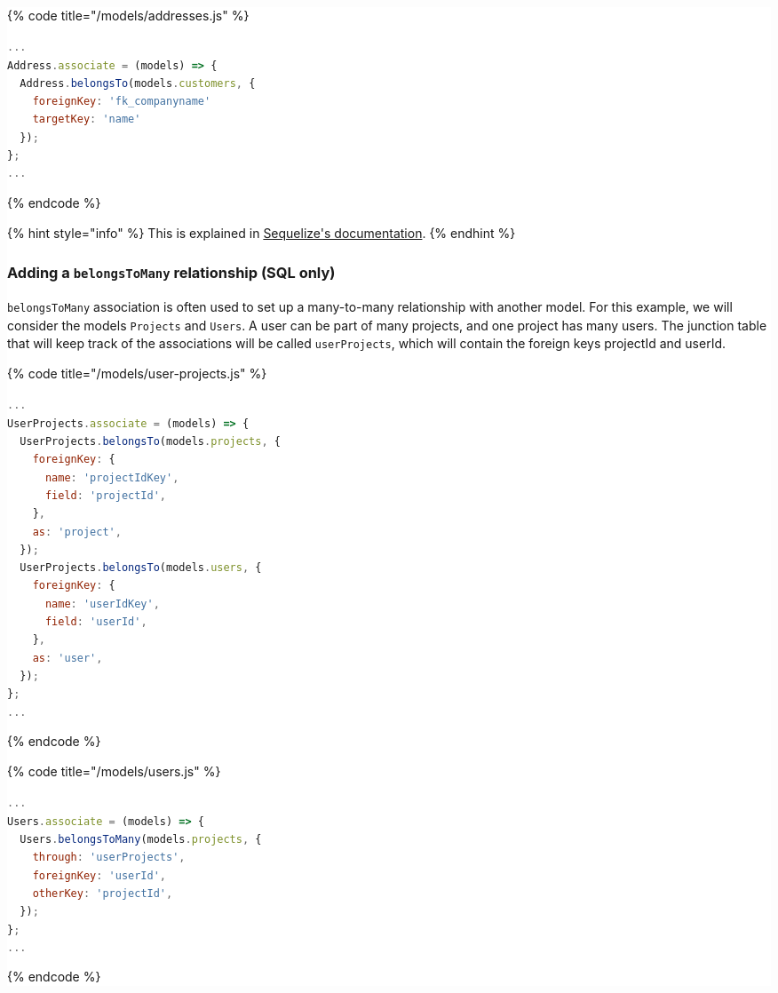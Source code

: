 {% code title="/models/addresses.js" %}
```javascript
...
Address.associate = (models) => {
  Address.belongsTo(models.customers, {
    foreignKey: 'fk_companyname'
    targetKey: 'name'
  });
};
...
```
{% endcode %}

{% hint style="info" %}
This is explained in [Sequelize's documentation](https://sequelize.org/master/manual/associations.html#target-keys).
{% endhint %}

### Adding a `belongsToMany` relationship (SQL only) <a href="#adding-a-belongstomany-relationship-sql-only" id="adding-a-belongstomany-relationship-sql-only"></a>

`belongsToMany` association is often used to set up a many-to-many relationship with another model. For this example, we will consider the models `Projects` and `Users`. A user can be part of many projects, and one project has many users. The junction table that will keep track of the associations will be called `userProjects`, which will contain the foreign keys projectId and userId.

{% code title="/models/user-projects.js" %}
```javascript
...
UserProjects.associate = (models) => {
  UserProjects.belongsTo(models.projects, {
    foreignKey: {
      name: 'projectIdKey',
      field: 'projectId',
    },
    as: 'project',
  });
  UserProjects.belongsTo(models.users, {
    foreignKey: {
      name: 'userIdKey',
      field: 'userId',
    },
    as: 'user',
  });
};
...
```
{% endcode %}

{% code title="/models/users.js" %}
```javascript
...
Users.associate = (models) => {
  Users.belongsToMany(models.projects, {
    through: 'userProjects',
    foreignKey: 'userId',
    otherKey: 'projectId',
  });
};
...
```
{% endcode %}
